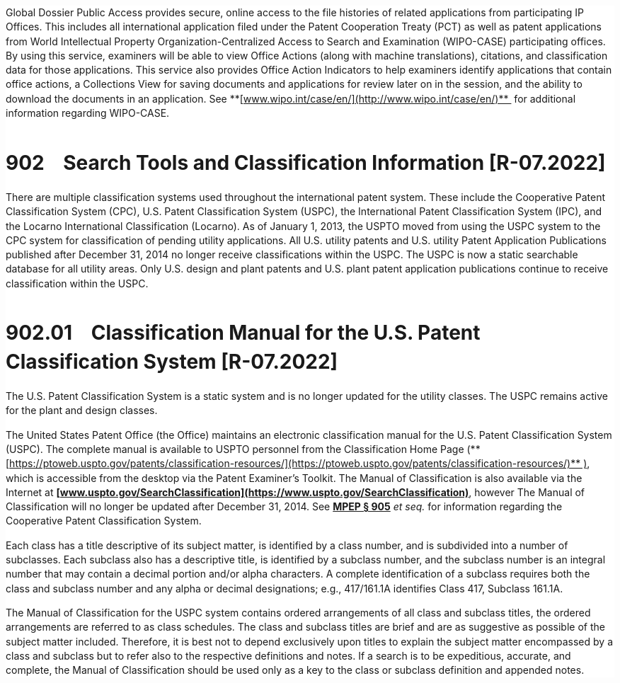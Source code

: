 Global Dossier Public Access provides secure, online access to the file histories of related applications from participating IP Offices. This includes all international application filed under the Patent Cooperation Treaty (PCT) as well as patent applications from World Intellectual Property Organization-Centralized Access to Search and Examination (WIPO-CASE) participating offices. By using this service, examiners will be able to view Office Actions (along with machine translations), citations, and classification data for those applications. This service also provides Office Action Indicators to help examiners identify applications that contain office actions, a Collections View for saving documents and applications for review later on in the session, and the ability to download the documents in an application. See **[www.wipo.int/case/en/](http://www.wipo.int/case/en/)**  for additional information regarding WIPO-CASE.

# 902    Search Tools and Classification Information [R-07.2022]

There are multiple classification systems used throughout the international patent system. These include the Cooperative Patent Classification System (CPC), U.S. Patent Classification System (USPC), the International Patent Classification System (IPC), and the Locarno International Classification (Locarno). As of January 1, 2013, the USPTO moved from using the USPC system to the CPC system for classification of pending utility applications. All U.S. utility patents and U.S. utility Patent Application Publications published after December 31, 2014 no longer receive classifications within the USPC. The USPC is now a static searchable database for all utility areas. Only U.S. design and plant patents and U.S. plant patent application publications continue to receive classification within the USPC.

# 902.01    Classification Manual for the U.S. Patent Classification System [R-07.2022]

The U.S. Patent Classification System is a static system and is no longer updated for the utility classes. The USPC remains active for the plant and design classes.

The United States Patent Office (the Office) maintains an electronic classification manual for the U.S. Patent Classification System (USPC). The complete manual is available to USPTO personnel from the Classification Home Page (**[https://ptoweb.uspto.gov/patents/classification-resources/](https://ptoweb.uspto.gov/patents/classification-resources/)** ), which is accessible from the desktop via the Patent Examiner’s Toolkit. The Manual of Classification is also available via the Internet at **[www.uspto.gov/SearchClassification](https://www.uspto.gov/SearchClassification)**, however The Manual of Classification will no longer be updated after December 31, 2014. See **[MPEP § 905](https://mpep.uspto.gov/RDMS/MPEP/print?version=current&href=d0e110007.html#//d0e115874.html)** _et seq._ for information regarding the Cooperative Patent Classification System.

Each class has a title descriptive of its subject matter, is identified by a class number, and is subdivided into a number of subclasses. Each subclass also has a descriptive title, is identified by a subclass number, and the subclass number is an integral number that may contain a decimal portion and/or alpha characters. A complete identification of a subclass requires both the class and subclass number and any alpha or decimal designations; e.g., 417/161.1A identifies Class 417, Subclass 161.1A.

The Manual of Classification for the USPC system contains ordered arrangements of all class and subclass titles, the ordered arrangements are referred to as class schedules. The class and subclass titles are brief and are as suggestive as possible of the subject matter included. Therefore, it is best not to depend exclusively upon titles to explain the subject matter encompassed by a class and subclass but to refer also to the respective definitions and notes. If a search is to be expeditious, accurate, and complete, the Manual of Classification should be used only as a key to the class or subclass definition and appended notes.
